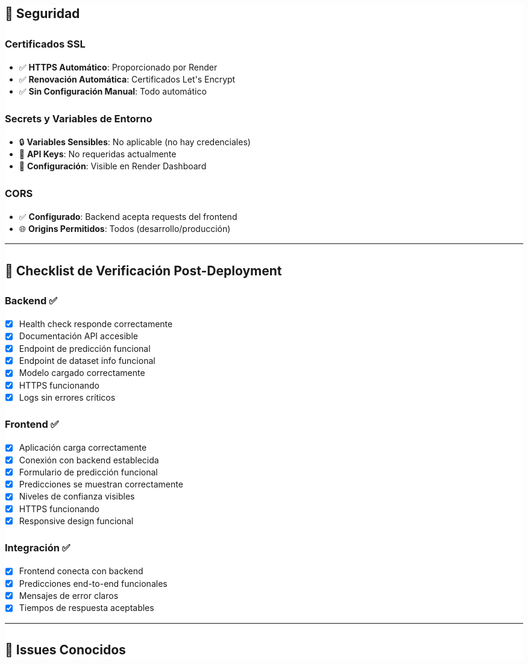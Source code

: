 
## 🔐 Seguridad

### Certificados SSL
- ✅ **HTTPS Automático**: Proporcionado por Render
- ✅ **Renovación Automática**: Certificados Let's Encrypt
- ✅ **Sin Configuración Manual**: Todo automático

### Secrets y Variables de Entorno
- 🔒 **Variables Sensibles**: No aplicable (no hay credenciales)
- 🔑 **API Keys**: No requeridas actualmente
- 📝 **Configuración**: Visible en Render Dashboard

### CORS
- ✅ **Configurado**: Backend acepta requests del frontend
- 🌐 **Origins Permitidos**: Todos (desarrollo/producción)

---

## 📝 Checklist de Verificación Post-Deployment

### Backend ✅
- [x] Health check responde correctamente
- [x] Documentación API accesible
- [x] Endpoint de predicción funcional
- [x] Endpoint de dataset info funcional
- [x] Modelo cargado correctamente
- [x] HTTPS funcionando
- [x] Logs sin errores críticos

### Frontend ✅
- [x] Aplicación carga correctamente
- [x] Conexión con backend establecida
- [x] Formulario de predicción funcional
- [x] Predicciones se muestran correctamente
- [x] Niveles de confianza visibles
- [x] HTTPS funcionando
- [x] Responsive design funcional

### Integración ✅
- [x] Frontend conecta con backend
- [x] Predicciones end-to-end funcionales
- [x] Mensajes de error claros
- [x] Tiempos de respuesta aceptables

---

## 🐛 Issues Conocidos
